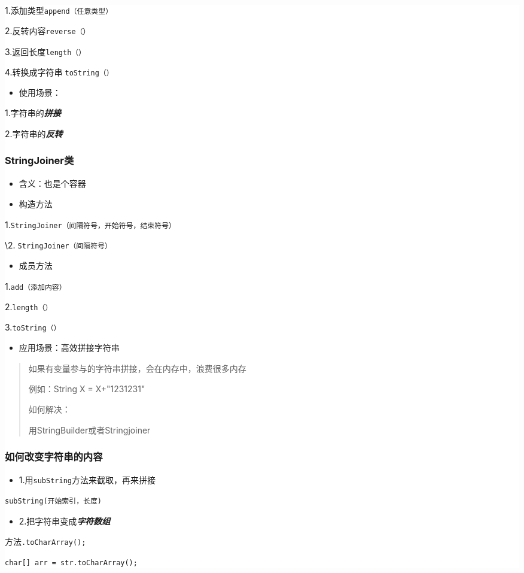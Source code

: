 1.添加类型`append（任意类型）`

2.反转内容`reverse（）`

3.返回长度`length（）`

4.转换成字符串 `toString（）`

 

- 使用场景：

1.字符串的***拼接***

2.字符串的***反转***

### StringJoiner类

- 含义：也是个容器

 

- 构造方法

1.`StringJoiner（间隔符号，开始符号，结束符号）`

\2. `StringJoiner（间隔符号）`

 

- 成员方法

1.`add（添加内容）`

2.`length（）`

3.`toString（）`

 

- 应用场景：高效拼接字符串

> 如果有变量参与的字符串拼接，会在内存中，浪费很多内存
>
> 例如：String X = X+"1231231"
>
> 如何解决：
>
> 用StringBuilder或者Stringjoiner

### 如何改变字符串的内容

- 1.用`subString`方法来截取，再来拼接

```
subString(开始索引，长度)
```

- 2.把字符串变成***字符数组***

方法`.toCharArray();`

```
char[] arr = str.toCharArray();
```
